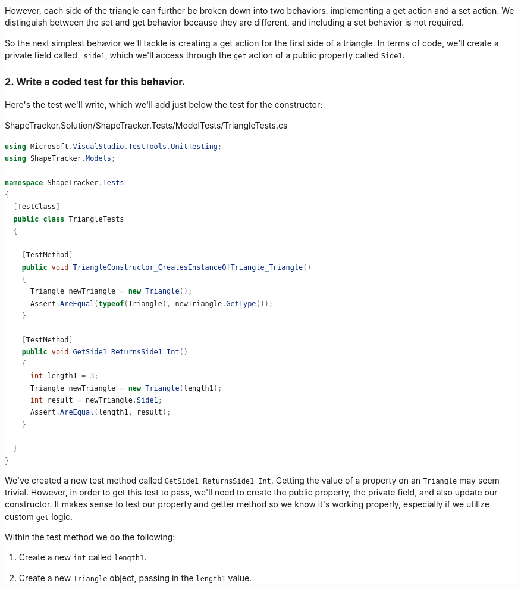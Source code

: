 However, each side of the triangle can further be broken down into two behaviors: implementing a get action and a set action. We distinguish between the set and get behavior because they are different, and including a set behavior is not required.

So the next simplest behavior we'll tackle is creating a get action for the first side of a triangle. In terms of code, we'll create a private field called `_side1`, which we'll access through the `get` action of a public property called `Side1`. 

### 2.  Write a coded test for this behavior.

Here's the test we'll write, which we'll add just below the test for the constructor:

<div class="filename">ShapeTracker.Solution/ShapeTracker.Tests/ModelTests/TriangleTests.cs</div>

```csharp
using Microsoft.VisualStudio.TestTools.UnitTesting;
using ShapeTracker.Models;

namespace ShapeTracker.Tests
{
  [TestClass]
  public class TriangleTests
  {

    [TestMethod]
    public void TriangleConstructor_CreatesInstanceOfTriangle_Triangle()
    {
      Triangle newTriangle = new Triangle();
      Assert.AreEqual(typeof(Triangle), newTriangle.GetType());
    }

    [TestMethod]
    public void GetSide1_ReturnsSide1_Int()
    {
      int length1 = 3;
      Triangle newTriangle = new Triangle(length1);
      int result = newTriangle.Side1;
      Assert.AreEqual(length1, result);
    }

  }
}
```

We've created a new test method called `GetSide1_ReturnsSide1_Int`. Getting the value of a property on an `Triangle` may seem trivial. However, in order to get this test to pass, we'll need to create the public  property, the private field, and also update our constructor. It makes sense to test our property and getter method so we know it's working properly, especially if we utilize custom `get` logic.

Within the test method we do the following:

1. Create a new `int` called `length1`.

2. Create a new `Triangle` object, passing in the `length1` value.
